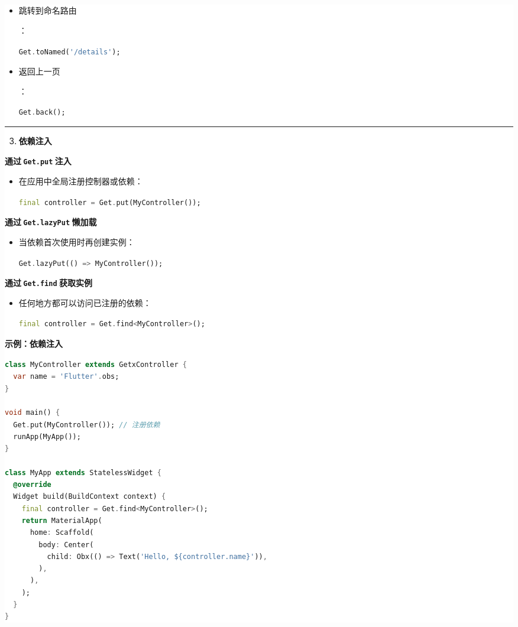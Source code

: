 - 跳转到命名路由

  ：

  ```dart
  Get.toNamed('/details');
  ```

- 返回上一页

  ：

  ```dart
  Get.back();
  ```

------

3. **依赖注入**

**通过 `Get.put` 注入**

- 在应用中全局注册控制器或依赖：

  ```dart
  final controller = Get.put(MyController());
  ```

**通过 `Get.lazyPut` 懒加载**

- 当依赖首次使用时再创建实例：

  ```dart
  Get.lazyPut(() => MyController());
  ```

**通过 `Get.find` 获取实例**

- 任何地方都可以访问已注册的依赖：

  ```dart
  final controller = Get.find<MyController>();
  ```

**示例：依赖注入**

```dart
class MyController extends GetxController {
  var name = 'Flutter'.obs;
}

void main() {
  Get.put(MyController()); // 注册依赖
  runApp(MyApp());
}

class MyApp extends StatelessWidget {
  @override
  Widget build(BuildContext context) {
    final controller = Get.find<MyController>();
    return MaterialApp(
      home: Scaffold(
        body: Center(
          child: Obx(() => Text('Hello, ${controller.name}')),
        ),
      ),
    );
  }
}
```
